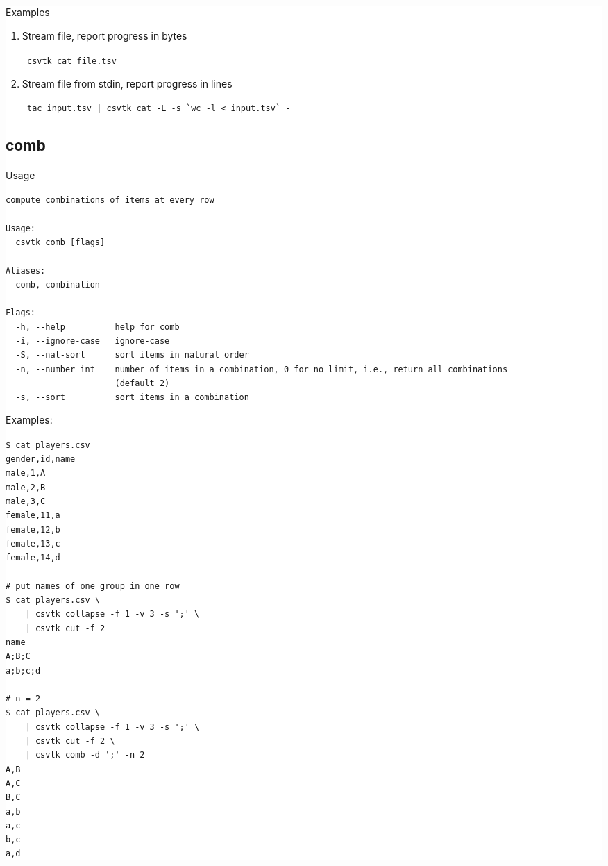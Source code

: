 Examples

1. Stream file, report progress in bytes

        csvtk cat file.tsv

2. Stream file from stdin, report progress in lines

        tac input.tsv | csvtk cat -L -s `wc -l < input.tsv` -

## comb

Usage

```
compute combinations of items at every row

Usage:
  csvtk comb [flags]

Aliases:
  comb, combination

Flags:
  -h, --help          help for comb
  -i, --ignore-case   ignore-case
  -S, --nat-sort      sort items in natural order
  -n, --number int    number of items in a combination, 0 for no limit, i.e., return all combinations
                      (default 2)
  -s, --sort          sort items in a combination

```

Examples:

```shell
$ cat players.csv 
gender,id,name
male,1,A
male,2,B
male,3,C
female,11,a
female,12,b
female,13,c
female,14,d

# put names of one group in one row
$ cat players.csv \
    | csvtk collapse -f 1 -v 3 -s ';' \
    | csvtk cut -f 2 
name
A;B;C
a;b;c;d

# n = 2
$ cat players.csv \
    | csvtk collapse -f 1 -v 3 -s ';' \
    | csvtk cut -f 2 \
    | csvtk comb -d ';' -n 2
A,B
A,C
B,C
a,b
a,c
b,c
a,d
```